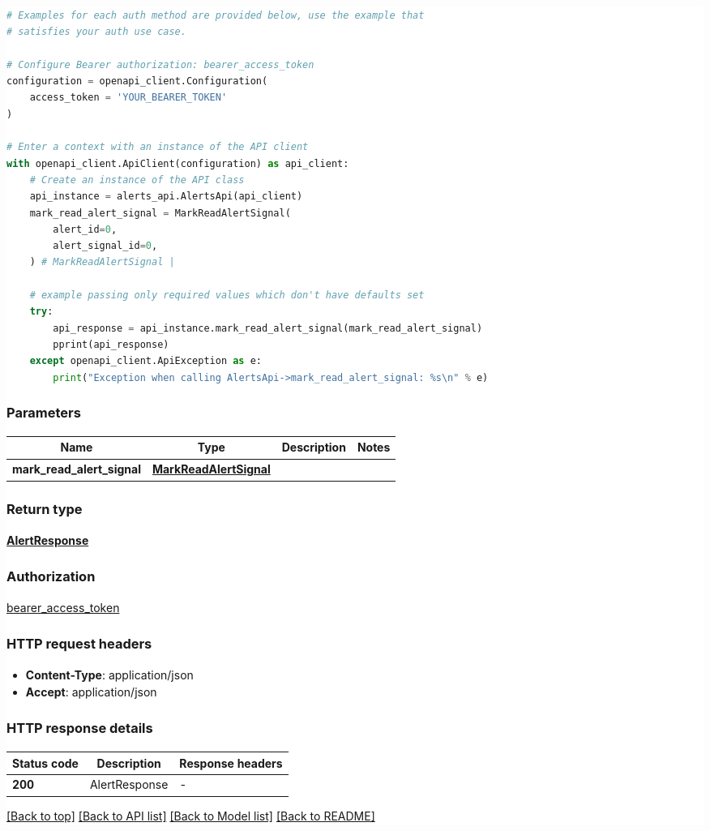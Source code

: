 ```python
# Examples for each auth method are provided below, use the example that
# satisfies your auth use case.

# Configure Bearer authorization: bearer_access_token
configuration = openapi_client.Configuration(
    access_token = 'YOUR_BEARER_TOKEN'
)

# Enter a context with an instance of the API client
with openapi_client.ApiClient(configuration) as api_client:
    # Create an instance of the API class
    api_instance = alerts_api.AlertsApi(api_client)
    mark_read_alert_signal = MarkReadAlertSignal(
        alert_id=0,
        alert_signal_id=0,
    ) # MarkReadAlertSignal | 

    # example passing only required values which don't have defaults set
    try:
        api_response = api_instance.mark_read_alert_signal(mark_read_alert_signal)
        pprint(api_response)
    except openapi_client.ApiException as e:
        print("Exception when calling AlertsApi->mark_read_alert_signal: %s\n" % e)
```

### Parameters

Name | Type | Description  | Notes
------------- | ------------- | ------------- | -------------
 **mark_read_alert_signal** | [**MarkReadAlertSignal**](MarkReadAlertSignal.md)|  |

### Return type

[**AlertResponse**](AlertResponse.md)

### Authorization

[bearer_access_token](../README.md#bearer_access_token)

### HTTP request headers

 - **Content-Type**: application/json
 - **Accept**: application/json

### HTTP response details
| Status code | Description | Response headers |
|-------------|-------------|------------------|
**200** | AlertResponse |  -  |

[[Back to top]](#) [[Back to API list]](../README.md#documentation-for-api-endpoints) [[Back to Model list]](../README.md#documentation-for-models) [[Back to README]](../README.md)

